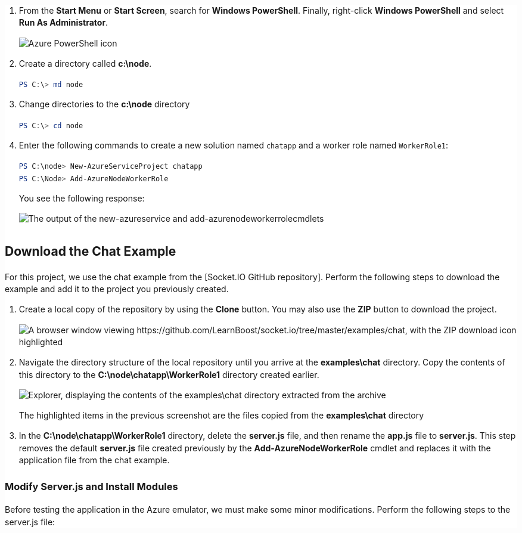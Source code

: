1. From the **Start Menu** or **Start Screen**, search for **Windows PowerShell**. Finally, right-click **Windows PowerShell** and select **Run As Administrator**.

    ![Azure PowerShell icon][powershell-menu]

2. Create a directory called **c:\\node**.

    ```powershell
    PS C:\> md node
    ```

3. Change directories to the **c:\\node** directory

    ```powershell
    PS C:\> cd node
    ```

4. Enter the following commands to create a new solution named `chatapp` and a worker role named `WorkerRole1`:

    ```powershell
    PS C:\node> New-AzureServiceProject chatapp
    PS C:\Node> Add-AzureNodeWorkerRole
    ```

    You see the following response:

    ![The output of the new-azureservice and add-azurenodeworkerrolecmdlets](./media/cloud-services-nodejs-chat-app-socketio/socketio-1.png)

## Download the Chat Example

For this project, we use the chat example from the [Socket.IO
GitHub repository]. Perform the following steps to download the example
and add it to the project you previously created.

1. Create a local copy of the repository by using the **Clone** button. You may also use the **ZIP** button to download the project.

   ![A browser window viewing https://github.com/LearnBoost/socket.io/tree/master/examples/chat, with the ZIP download icon highlighted](./media/cloud-services-nodejs-chat-app-socketio/socketio-22.png)

2. Navigate the directory structure of the local repository until you arrive at the **examples\\chat**
   directory. Copy the contents of this directory to the
   **C:\\node\\chatapp\\WorkerRole1** directory created earlier.

   ![Explorer, displaying the contents of the examples\\chat directory extracted from the archive][chat-contents]

   The highlighted items in the previous screenshot are the files copied from the **examples\\chat** directory

3. In the **C:\\node\\chatapp\\WorkerRole1** directory, delete the **server.js** file, and then rename the **app.js** file to **server.js**. This step removes the default **server.js** file created previously by the **Add-AzureNodeWorkerRole** cmdlet and replaces it with the application file from the chat example.

### Modify Server.js and Install Modules
Before testing the application in the Azure emulator, we must
make some minor modifications. Perform the following steps to the
server.js file:


[chatwebsite]: ./cloud-services-nodejs-develop-deploy-app.md
[powershell-menu]: ./media/cloud-services-nodejs-chat-app-socketio/azure-powershell-start.png
[chat-contents]: ./media/cloud-services-nodejs-chat-app-socketio/socketio-5.png
[The-output-of-the-npm-install-command]: ./media/cloud-services-nodejs-chat-app-socketio/socketio-7.png